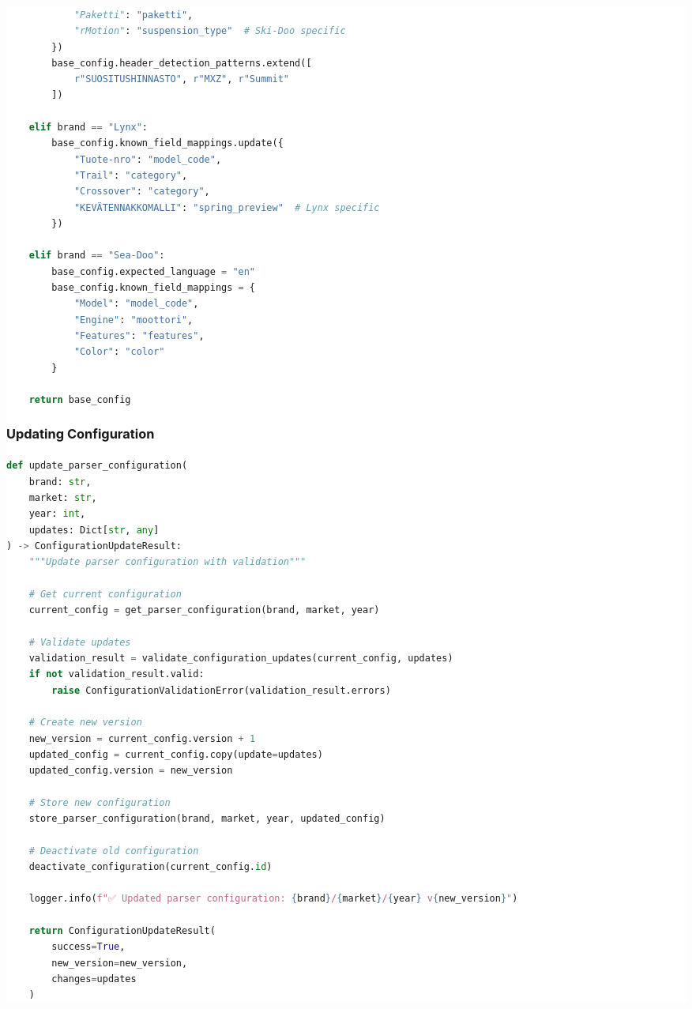 ```python
            "Paketti": "paketti",
            "rMotion": "suspension_type"  # Ski-Doo specific
        })
        base_config.header_detection_patterns.extend([
            r"SUOSITUSHINNASTO", r"MXZ", r"Summit"
        ])
        
    elif brand == "Lynx":
        base_config.known_field_mappings.update({
            "Tuote-nro": "model_code", 
            "Trail": "category",
            "Crossover": "category",
            "KEVÄTENNAKKOMALLI": "spring_preview"  # Lynx specific
        })
        
    elif brand == "Sea-Doo":
        base_config.expected_language = "en"
        base_config.known_field_mappings = {
            "Model": "model_code",
            "Engine": "moottori", 
            "Features": "features",
            "Color": "color"
        }
    
    return base_config
```

### Updating Configuration
```python
def update_parser_configuration(
    brand: str,
    market: str, 
    year: int,
    updates: Dict[str, any]
) -> ConfigurationUpdateResult:
    """Update parser configuration with validation"""
    
    # Get current configuration
    current_config = get_parser_configuration(brand, market, year)
    
    # Validate updates
    validation_result = validate_configuration_updates(current_config, updates)
    if not validation_result.valid:
        raise ConfigurationValidationError(validation_result.errors)
    
    # Create new version
    new_version = current_config.version + 1
    updated_config = current_config.copy(update=updates)
    updated_config.version = new_version
    
    # Store new configuration
    store_parser_configuration(brand, market, year, updated_config)
    
    # Deactivate old configuration
    deactivate_configuration(current_config.id)
    
    logger.info(f"✅ Updated parser configuration: {brand}/{market}/{year} v{new_version}")
    
    return ConfigurationUpdateResult(
        success=True,
        new_version=new_version,
        changes=updates
    )
```